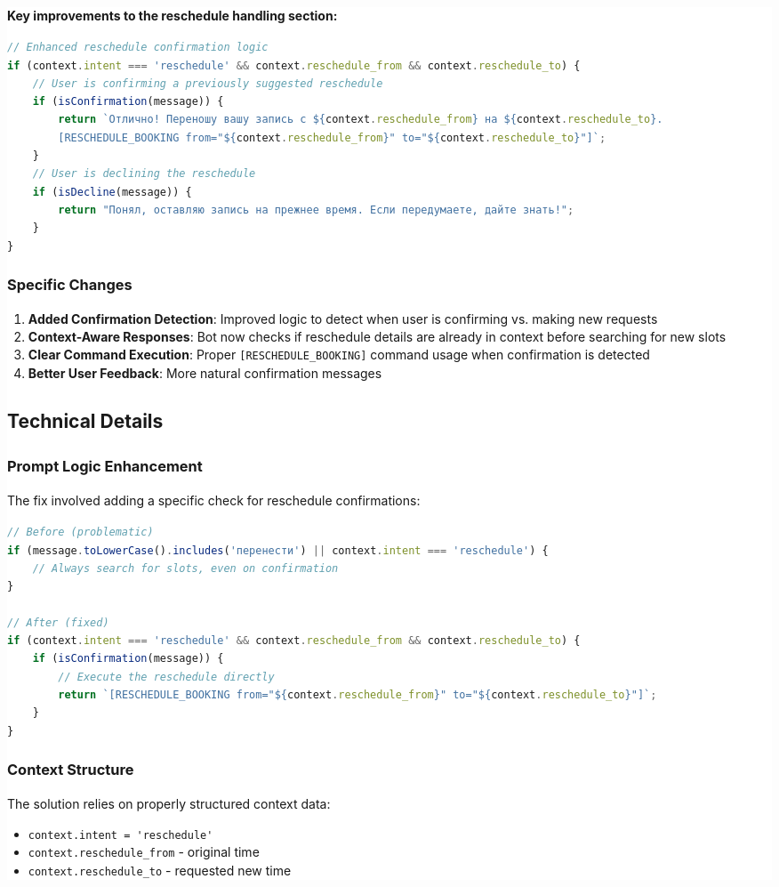 **Key improvements to the reschedule handling section:**

```javascript
// Enhanced reschedule confirmation logic
if (context.intent === 'reschedule' && context.reschedule_from && context.reschedule_to) {
    // User is confirming a previously suggested reschedule
    if (isConfirmation(message)) {
        return `Отлично! Переношу вашу запись с ${context.reschedule_from} на ${context.reschedule_to}.
        [RESCHEDULE_BOOKING from="${context.reschedule_from}" to="${context.reschedule_to}"]`;
    }
    // User is declining the reschedule
    if (isDecline(message)) {
        return "Понял, оставляю запись на прежнее время. Если передумаете, дайте знать!";
    }
}
```

### Specific Changes
1. **Added Confirmation Detection**: Improved logic to detect when user is confirming vs. making new requests
2. **Context-Aware Responses**: Bot now checks if reschedule details are already in context before searching for new slots
3. **Clear Command Execution**: Proper `[RESCHEDULE_BOOKING]` command usage when confirmation is detected
4. **Better User Feedback**: More natural confirmation messages

## Technical Details

### Prompt Logic Enhancement
The fix involved adding a specific check for reschedule confirmations:

```javascript
// Before (problematic)
if (message.toLowerCase().includes('перенести') || context.intent === 'reschedule') {
    // Always search for slots, even on confirmation
}

// After (fixed)
if (context.intent === 'reschedule' && context.reschedule_from && context.reschedule_to) {
    if (isConfirmation(message)) {
        // Execute the reschedule directly
        return `[RESCHEDULE_BOOKING from="${context.reschedule_from}" to="${context.reschedule_to}"]`;
    }
}
```

### Context Structure
The solution relies on properly structured context data:
- `context.intent = 'reschedule'`
- `context.reschedule_from` - original time
- `context.reschedule_to` - requested new time
